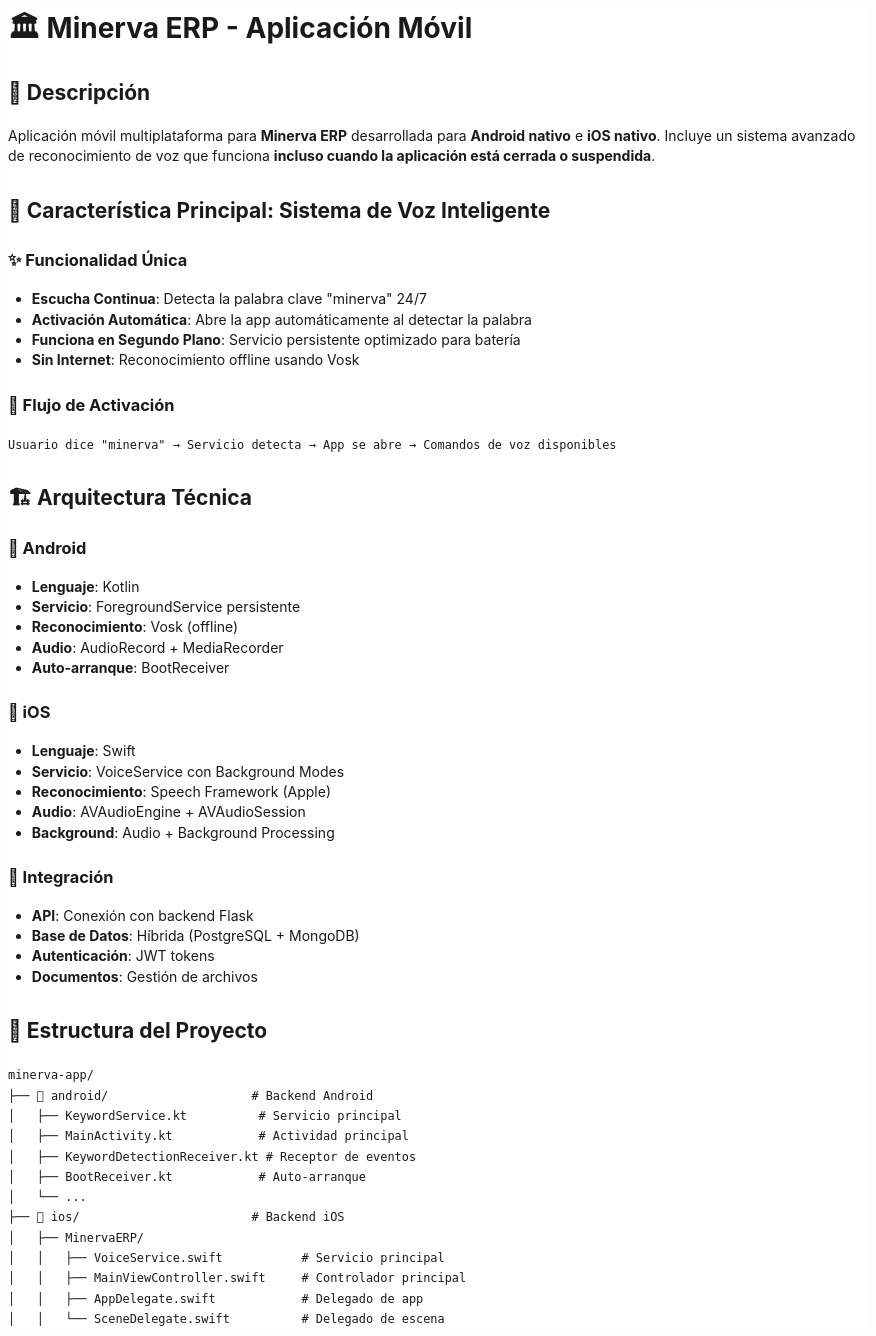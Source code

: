 # 🏛️ Minerva ERP - Aplicación Móvil

## 📱 **Descripción**

Aplicación móvil multiplataforma para **Minerva ERP** desarrollada para **Android nativo** e **iOS nativo**. Incluye un sistema avanzado de reconocimiento de voz que funciona **incluso cuando la aplicación está cerrada o suspendida**.

## 🎤 **Característica Principal: Sistema de Voz Inteligente**

### **✨ Funcionalidad Única**
- **Escucha Continua**: Detecta la palabra clave "minerva" 24/7
- **Activación Automática**: Abre la app automáticamente al detectar la palabra
- **Funciona en Segundo Plano**: Servicio persistente optimizado para batería
- **Sin Internet**: Reconocimiento offline usando Vosk

### **🚀 Flujo de Activación**
```
Usuario dice "minerva" → Servicio detecta → App se abre → Comandos de voz disponibles
```

## 🏗️ **Arquitectura Técnica**

### **🤖 Android**
- **Lenguaje**: Kotlin
- **Servicio**: ForegroundService persistente
- **Reconocimiento**: Vosk (offline)
- **Audio**: AudioRecord + MediaRecorder
- **Auto-arranque**: BootReceiver

### **🍎 iOS**
- **Lenguaje**: Swift
- **Servicio**: VoiceService con Background Modes
- **Reconocimiento**: Speech Framework (Apple)
- **Audio**: AVAudioEngine + AVAudioSession
- **Background**: Audio + Background Processing

### **🔗 Integración**
- **API**: Conexión con backend Flask
- **Base de Datos**: Híbrida (PostgreSQL + MongoDB)
- **Autenticación**: JWT tokens
- **Documentos**: Gestión de archivos

## 📂 **Estructura del Proyecto**

```
minerva-app/
├── 🤖 android/                    # Backend Android
│   ├── KeywordService.kt          # Servicio principal
│   ├── MainActivity.kt            # Actividad principal
│   ├── KeywordDetectionReceiver.kt # Receptor de eventos
│   ├── BootReceiver.kt            # Auto-arranque
│   └── ...
├── 🍎 ios/                        # Backend iOS
│   ├── MinervaERP/
│   │   ├── VoiceService.swift           # Servicio principal
│   │   ├── MainViewController.swift     # Controlador principal
│   │   ├── AppDelegate.swift            # Delegado de app
│   │   └── SceneDelegate.swift          # Delegado de escena
```